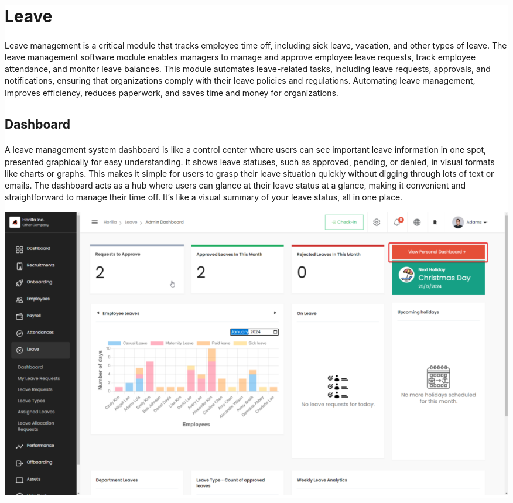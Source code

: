 # Leave

Leave management is a critical module that tracks employee time off, including sick leave, vacation, and other types of leave. The leave management software module enables managers to manage and approve employee leave requests, track employee attendance, and monitor leave balances. This module automates leave-related tasks, including leave requests, approvals, and notifications, ensuring that organizations comply with their leave policies and regulations. Automating leave management, Improves efficiency, reduces paperwork, and saves time and money for organizations.

<div class="responsive-iframe">
    <iframe width="840" height="500" src="https://www.youtube.com/embed/yjvqCVE0uPA" title="How to Manage Leave in Horilla | Leave Management System in Horilla #opensource" frameborder="0" allow="accelerometer; autoplay; clipboard-write; encrypted-media; gyroscope; picture-in-picture; web-share" referrerpolicy="strict-origin-when-cross-origin" allowfullscreen></iframe>
</div>

## **Dashboard**
A leave management system dashboard is like a control center where users can see important leave information in one spot, presented graphically for easy understanding. It shows leave statuses, such as approved, pending, or denied, in visual formats like charts or graphs. This makes it simple for users to grasp their leave situation quickly without digging through lots of text or emails. The dashboard acts as a hub where users can glance at their leave status at a glance, making it convenient and straightforward to manage their time off. It’s like a visual summary of your leave status, all in one place.

![alt text](media/image.png)
